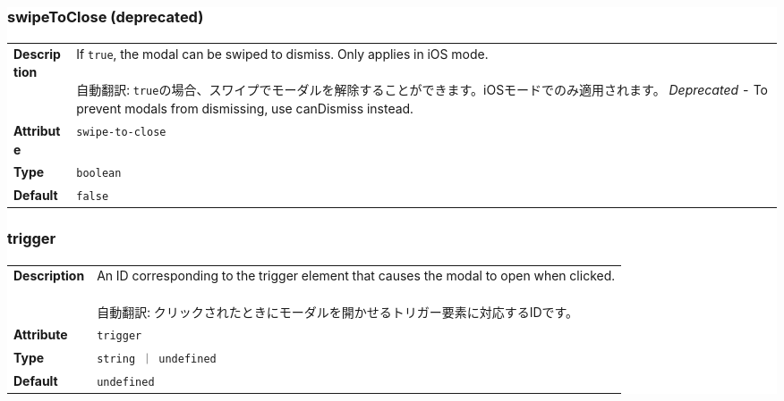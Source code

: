 

### swipeToClose (deprecated)

| | |
| --- | --- |
| **Description** | If `true`, the modal can be swiped to dismiss. Only applies in iOS mode.<br /><br />自動翻訳: `true`の場合、スワイプでモーダルを解除することができます。iOSモードでのみ適用されます。 _Deprecated_ - To prevent modals from dismissing, use canDismiss instead. |
| **Attribute** | `swipe-to-close` |
| **Type** | `boolean` |
| **Default** | `false` |



### trigger 

| | |
| --- | --- |
| **Description** | An ID corresponding to the trigger element that causes the modal to open when clicked.<br /><br />自動翻訳: クリックされたときにモーダルを開かせるトリガー要素に対応するIDです。 |
| **Attribute** | `trigger` |
| **Type** | `string ｜ undefined` |
| **Default** | `undefined` |

